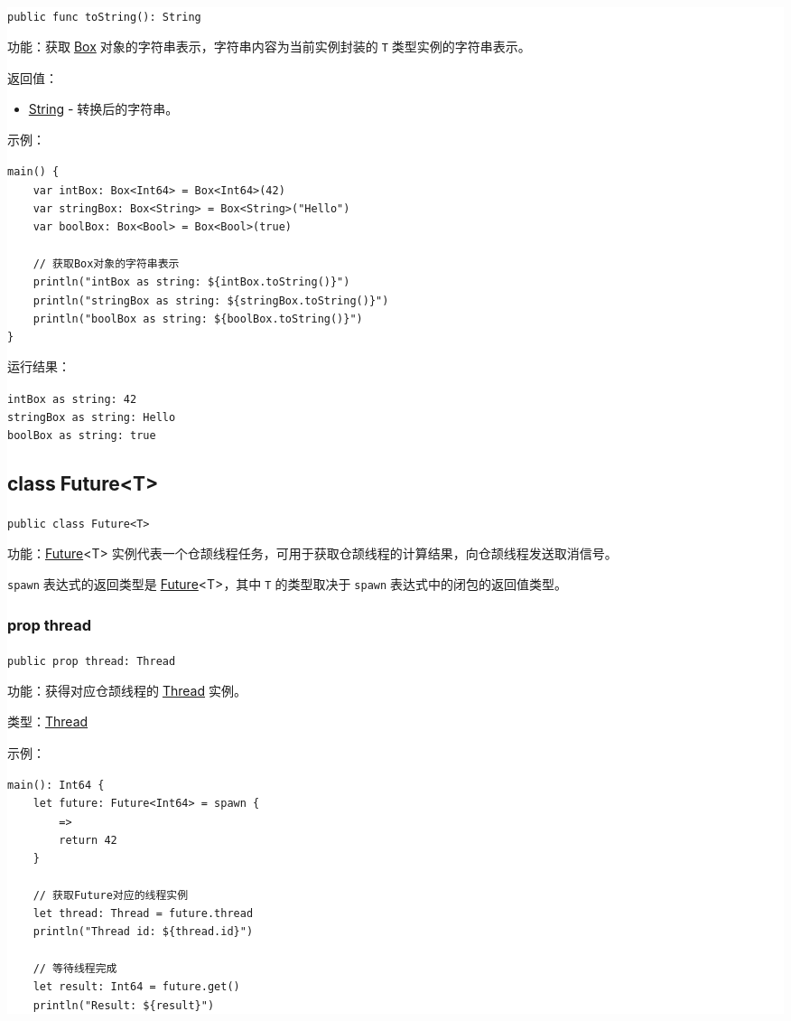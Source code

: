 ```cangjie
public func toString(): String
```

功能：获取 [Box](core_package_classes.md#class-boxt) 对象的字符串表示，字符串内容为当前实例封装的 `T` 类型实例的字符串表示。

返回值：

- [String](core_package_structs.md#struct-string) - 转换后的字符串。

示例：


```cangjie
main() {
    var intBox: Box<Int64> = Box<Int64>(42)
    var stringBox: Box<String> = Box<String>("Hello")
    var boolBox: Box<Bool> = Box<Bool>(true)
    
    // 获取Box对象的字符串表示
    println("intBox as string: ${intBox.toString()}")
    println("stringBox as string: ${stringBox.toString()}")
    println("boolBox as string: ${boolBox.toString()}")
}
```

运行结果：

```text
intBox as string: 42
stringBox as string: Hello
boolBox as string: true
```

## class Future\<T>

```cangjie
public class Future<T>
```

功能：[Future](core_package_classes.md#class-futuret)\<T> 实例代表一个仓颉线程任务，可用于获取仓颉线程的计算结果，向仓颉线程发送取消信号。

`spawn` 表达式的返回类型是 [Future](core_package_classes.md#class-futuret)\<T>，其中 `T` 的类型取决于 `spawn` 表达式中的闭包的返回值类型。

### prop thread

```cangjie
public prop thread: Thread
```

功能：获得对应仓颉线程的 [Thread](core_package_classes.md#class-thread) 实例。

类型：[Thread](core_package_classes.md#class-thread)

示例：


```cangjie
main(): Int64 {
    let future: Future<Int64> = spawn {
        =>
        return 42
    }
    
    // 获取Future对应的线程实例
    let thread: Thread = future.thread
    println("Thread id: ${thread.id}")
    
    // 等待线程完成
    let result: Int64 = future.get()
    println("Result: ${result}")
```